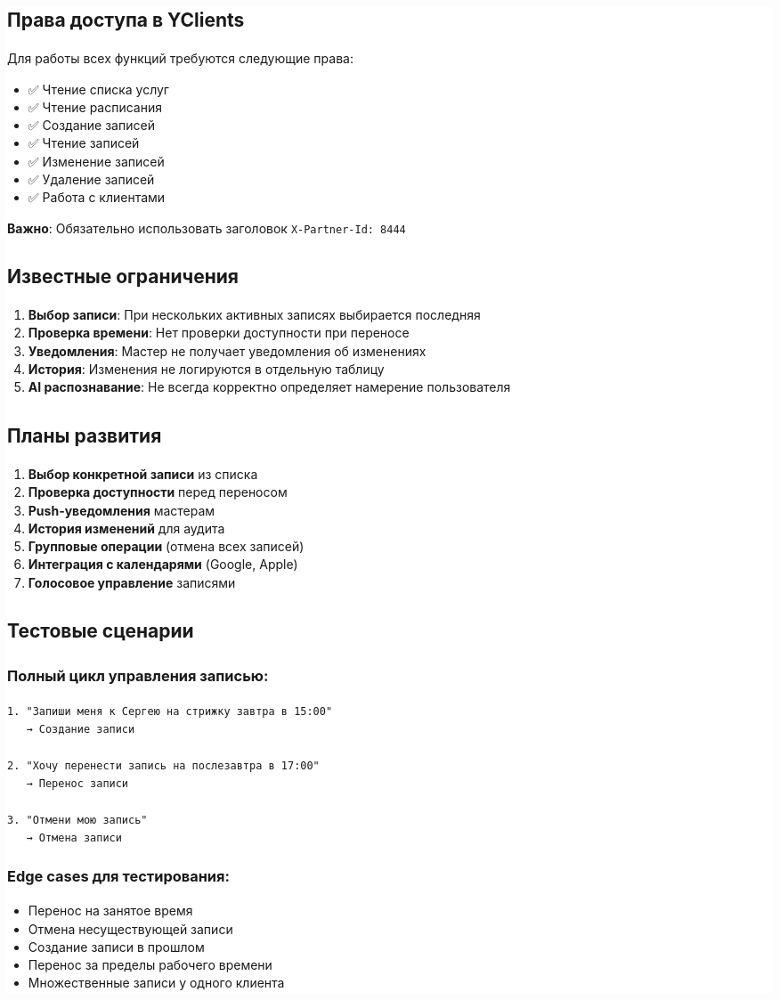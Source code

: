 ## Права доступа в YClients

Для работы всех функций требуются следующие права:
- ✅ Чтение списка услуг
- ✅ Чтение расписания
- ✅ Создание записей
- ✅ Чтение записей
- ✅ Изменение записей
- ✅ Удаление записей
- ✅ Работа с клиентами

**Важно**: Обязательно использовать заголовок `X-Partner-Id: 8444`

## Известные ограничения

1. **Выбор записи**: При нескольких активных записях выбирается последняя
2. **Проверка времени**: Нет проверки доступности при переносе
3. **Уведомления**: Мастер не получает уведомления об изменениях
4. **История**: Изменения не логируются в отдельную таблицу
5. **AI распознавание**: Не всегда корректно определяет намерение пользователя

## Планы развития

1. **Выбор конкретной записи** из списка
2. **Проверка доступности** перед переносом
3. **Push-уведомления** мастерам
4. **История изменений** для аудита
5. **Групповые операции** (отмена всех записей)
6. **Интеграция с календарями** (Google, Apple)
7. **Голосовое управление** записями

## Тестовые сценарии

### Полный цикл управления записью:
```
1. "Запиши меня к Сергею на стрижку завтра в 15:00"
   → Создание записи

2. "Хочу перенести запись на послезавтра в 17:00"
   → Перенос записи

3. "Отмени мою запись"
   → Отмена записи
```

### Edge cases для тестирования:
- Перенос на занятое время
- Отмена несуществующей записи
- Создание записи в прошлом
- Перенос за пределы рабочего времени
- Множественные записи у одного клиента